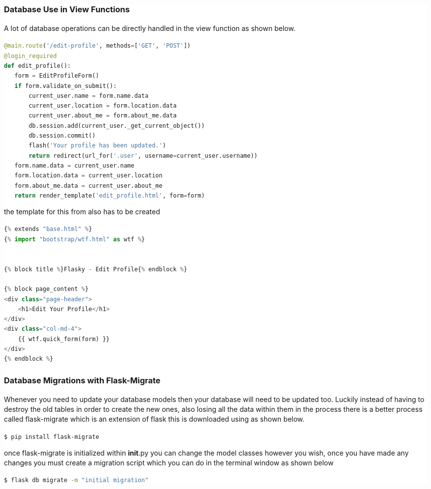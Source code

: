 ### Database Use in View Functions
 A lot of database operations can be directly handled in the view function as shown below.

 ```Python
 @main.route('/edit-profile', methods=['GET', 'POST'])
@login_required
def edit_profile():
    form = EditProfileForm()
    if form.validate_on_submit():
        current_user.name = form.name.data
        current_user.location = form.location.data
        current_user.about_me = form.about_me.data
        db.session.add(current_user._get_current_object())
        db.session.commit()
        flash('Your profile has been updated.')
        return redirect(url_for('.user', username=current_user.username))
    form.name.data = current_user.name
    form.location.data = current_user.location
    form.about_me.data = current_user.about_me
    return render_template('edit_profile.html', form=form)
```
the template for this from also has to be created 

```Python
{% extends "base.html" %}
{% import "bootstrap/wtf.html" as wtf %}


{% block title %}Flasky - Edit Profile{% endblock %}

{% block page_content %}
<div class="page-header">
    <h1>Edit Your Profile</h1>
</div>
<div class="col-md-4">
    {{ wtf.quick_form(form) }}
</div>
{% endblock %}
```
### Database Migrations with Flask-Migrate
Whenever you need to update your database models then your database will need to be updated too. Luckily instead of having to destroy the old tables in order to create the new ones, also losing all the data within them in the process there is a better process called flask-migrate which is an extension of flask this is downloaded using as shown below.

```Pip
$ pip install flask-migrate
```
once flask-migrate is initialized within __init__.py you can change the model classes however you wish, once you have made any changes you must create a migration script which you can do in the terminal window as shown below 

```bash
$ flask db migrate -m "initial migration"
```

